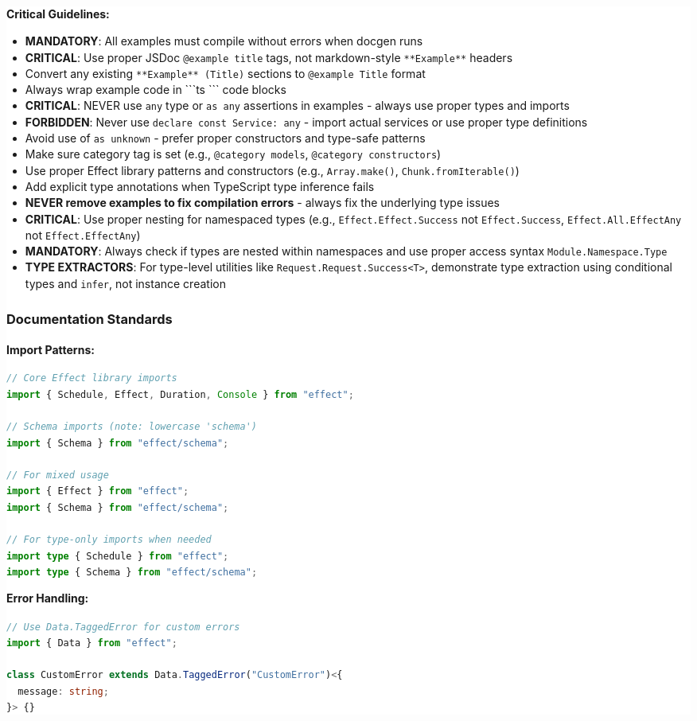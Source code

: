 **Critical Guidelines:**

- **MANDATORY**: All examples must compile without errors when docgen runs
- **CRITICAL**: Use proper JSDoc `@example title` tags, not markdown-style `**Example**` headers
- Convert any existing `**Example** (Title)` sections to `@example Title` format
- Always wrap example code in \`\`\`ts \`\`\` code blocks
- **CRITICAL**: NEVER use `any` type or `as any` assertions in examples - always use proper types and imports
- **FORBIDDEN**: Never use `declare const Service: any` - import actual services or use proper type definitions
- Avoid use of `as unknown` - prefer proper constructors and type-safe patterns
- Make sure category tag is set (e.g., `@category models`, `@category constructors`)
- Use proper Effect library patterns and constructors (e.g., `Array.make()`, `Chunk.fromIterable()`)
- Add explicit type annotations when TypeScript type inference fails
- **NEVER remove examples to fix compilation errors** - always fix the underlying type issues
- **CRITICAL**: Use proper nesting for namespaced types (e.g., `Effect.Effect.Success` not `Effect.Success`, `Effect.All.EffectAny` not `Effect.EffectAny`)
- **MANDATORY**: Always check if types are nested within namespaces and use proper access syntax `Module.Namespace.Type`
- **TYPE EXTRACTORS**: For type-level utilities like `Request.Request.Success<T>`, demonstrate type extraction using conditional types and `infer`, not instance creation

### Documentation Standards

**Import Patterns:**

```typescript
// Core Effect library imports
import { Schedule, Effect, Duration, Console } from "effect";

// Schema imports (note: lowercase 'schema')
import { Schema } from "effect/schema";

// For mixed usage
import { Effect } from "effect";
import { Schema } from "effect/schema";

// For type-only imports when needed
import type { Schedule } from "effect";
import type { Schema } from "effect/schema";
```

**Error Handling:**

```typescript
// Use Data.TaggedError for custom errors
import { Data } from "effect";

class CustomError extends Data.TaggedError("CustomError")<{
  message: string;
}> {}
```
